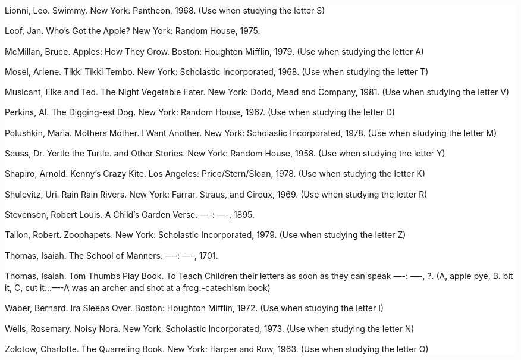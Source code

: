 </p>
<p>
Lionni, Leo. Swimmy. New York: Pantheon, 1968. (Use when studying the letter S)
</p>
<p>
Loof, Jan. Who’s Got the Apple? New York: Random House, 1975.
</p>
<p>
McMillan, Bruce. Apples: How They Grow. Boston: Houghton Mifflin, 1979. (Use when studying the letter A)
</p>
<p>
Mosel, Arlene. Tikki Tikki Tembo. New York: Scholastic Incorporated, 1968. (Use when studying the letter T)
</p>
<p>
Musicant, Elke and Ted. The Night Vegetable Eater. New York: Dodd, Mead and Company, 1981. (Use when studying the letter V)
</p>
<p>
Perkins, Al. The Digging-est Dog. New York: Random House, 1967. (Use when studying the letter D)
</p>
<p>
Polushkin, Maria. Mothers Mother. I Want Another. New York: Scholastic Incorporated, 1978. (Use when studying the letter M)
</p>
<p>
Seuss, Dr. Yertle the Turtle. and Other Stories. New York: Random House, 1958. (Use when studying the letter Y)
</p>
<p>
Shapiro, Arnold. Kenny’s Crazy Kite. Los Angeles: Price/Stern/Sloan, 1978. (Use when studying the letter K)
</p>
<p>
Shulevitz, Uri. Rain Rain Rivers. New York: Farrar, Straus, and Giroux, 1969. (Use when studying the letter R)
</p>
<p>
Stevenson, Robert Louis. A Child’s Garden Verse. —-: —-, 1895.
</p>
<p>
Tallon, Robert. Zoophapets. New York: Scholastic Incorporated, 1979. (Use when studying the letter Z)
</p>
<p>
Thomas, Isaiah. The School of Manners. —-: —-, 1701.
</p>
<p>
Thomas, Isaiah. Tom Thumbs Play Book. To Teach Children their letters as soon as they can speak —-: —-, ?. (A, apple pye, B. bit it, C, cut it...—-A was an archer and shot at a frog:-catechism book)
</p>
<p>
Waber, Bernard. Ira Sleeps Over. Boston: Houghton Mifflin, 1972. (Use when studying the letter I)
</p>
<p>
Wells, Rosemary. Noisy Nora. New York: Scholastic Incorporated, 1973. (Use when studying the letter N)
</p>
<p>
Zolotow, Charlotte. The Quarreling Book. New York: Harper and Row, 1963. (Use when studying the letter O)
</p>
<p>